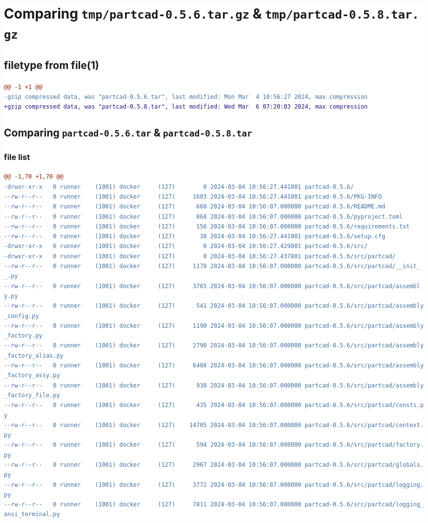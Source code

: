 # Comparing `tmp/partcad-0.5.6.tar.gz` & `tmp/partcad-0.5.8.tar.gz`

## filetype from file(1)

```diff
@@ -1 +1 @@
-gzip compressed data, was "partcad-0.5.6.tar", last modified: Mon Mar  4 10:56:27 2024, max compression
+gzip compressed data, was "partcad-0.5.8.tar", last modified: Wed Mar  6 07:20:03 2024, max compression
```

## Comparing `partcad-0.5.6.tar` & `partcad-0.5.8.tar`

### file list

```diff
@@ -1,70 +1,70 @@
-drwxr-xr-x   0 runner    (1001) docker     (127)        0 2024-03-04 10:56:27.441801 partcad-0.5.6/
--rw-r--r--   0 runner    (1001) docker     (127)     1603 2024-03-04 10:56:27.441801 partcad-0.5.6/PKG-INFO
--rw-r--r--   0 runner    (1001) docker     (127)      660 2024-03-04 10:56:07.000000 partcad-0.5.6/README.md
--rw-r--r--   0 runner    (1001) docker     (127)      868 2024-03-04 10:56:07.000000 partcad-0.5.6/pyproject.toml
--rw-r--r--   0 runner    (1001) docker     (127)      156 2024-03-04 10:56:07.000000 partcad-0.5.6/requirements.txt
--rw-r--r--   0 runner    (1001) docker     (127)       38 2024-03-04 10:56:27.441801 partcad-0.5.6/setup.cfg
-drwxr-xr-x   0 runner    (1001) docker     (127)        0 2024-03-04 10:56:27.429801 partcad-0.5.6/src/
-drwxr-xr-x   0 runner    (1001) docker     (127)        0 2024-03-04 10:56:27.437801 partcad-0.5.6/src/partcad/
--rw-r--r--   0 runner    (1001) docker     (127)     1178 2024-03-04 10:56:07.000000 partcad-0.5.6/src/partcad/__init__.py
--rw-r--r--   0 runner    (1001) docker     (127)     3765 2024-03-04 10:56:07.000000 partcad-0.5.6/src/partcad/assembly.py
--rw-r--r--   0 runner    (1001) docker     (127)      541 2024-03-04 10:56:07.000000 partcad-0.5.6/src/partcad/assembly_config.py
--rw-r--r--   0 runner    (1001) docker     (127)     1190 2024-03-04 10:56:07.000000 partcad-0.5.6/src/partcad/assembly_factory.py
--rw-r--r--   0 runner    (1001) docker     (127)     2790 2024-03-04 10:56:07.000000 partcad-0.5.6/src/partcad/assembly_factory_alias.py
--rw-r--r--   0 runner    (1001) docker     (127)     6408 2024-03-04 10:56:07.000000 partcad-0.5.6/src/partcad/assembly_factory_assy.py
--rw-r--r--   0 runner    (1001) docker     (127)      938 2024-03-04 10:56:07.000000 partcad-0.5.6/src/partcad/assembly_factory_file.py
--rw-r--r--   0 runner    (1001) docker     (127)      435 2024-03-04 10:56:07.000000 partcad-0.5.6/src/partcad/consts.py
--rw-r--r--   0 runner    (1001) docker     (127)    14705 2024-03-04 10:56:07.000000 partcad-0.5.6/src/partcad/context.py
--rw-r--r--   0 runner    (1001) docker     (127)      594 2024-03-04 10:56:07.000000 partcad-0.5.6/src/partcad/factory.py
--rw-r--r--   0 runner    (1001) docker     (127)     2967 2024-03-04 10:56:07.000000 partcad-0.5.6/src/partcad/globals.py
--rw-r--r--   0 runner    (1001) docker     (127)     3772 2024-03-04 10:56:07.000000 partcad-0.5.6/src/partcad/logging.py
--rw-r--r--   0 runner    (1001) docker     (127)     7811 2024-03-04 10:56:07.000000 partcad-0.5.6/src/partcad/logging_ansi_terminal.py
```